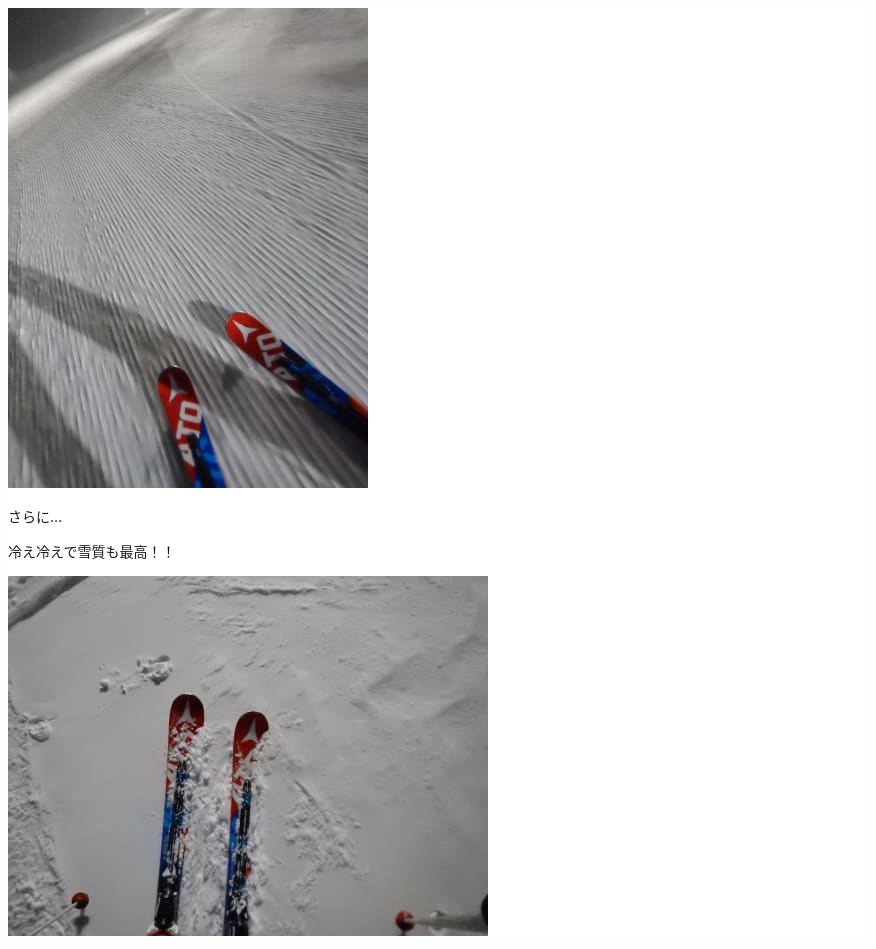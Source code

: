 


![85be3743407e4abc011c5c99205e934e.jpg](images/85be3743407e4abc011c5c99205e934e.jpg)







さらに…


冷え冷えで雪質も最高！！




![b76bbad859f9385f516f23d91ad8c5f2.jpg](images/b76bbad859f9385f516f23d91ad8c5f2.jpg)
